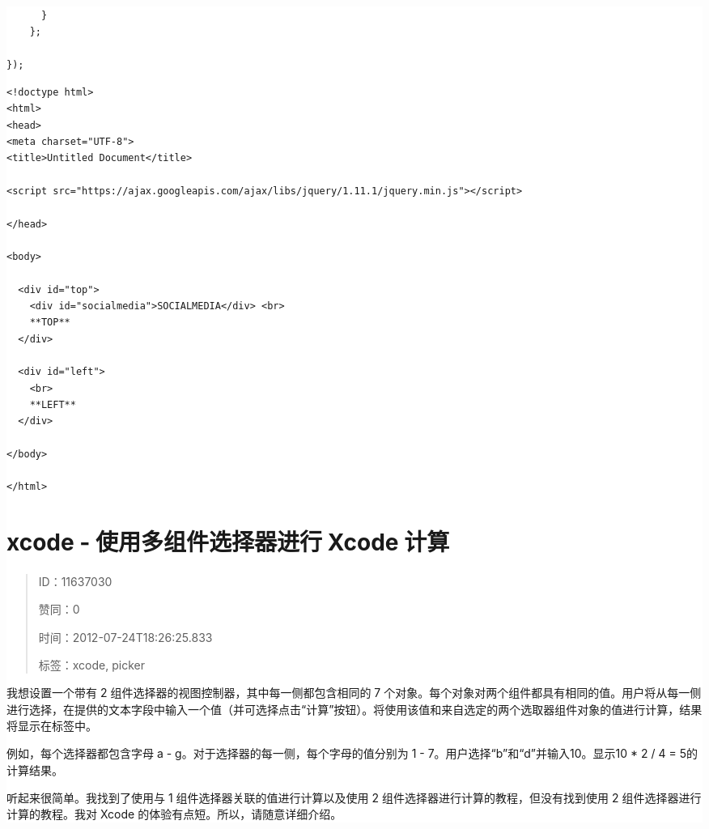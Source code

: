 ```
	  }
	};

});
```

```
<!doctype html>
<html>
<head>
<meta charset="UTF-8">
<title>Untitled Document</title>

<script src="https://ajax.googleapis.com/ajax/libs/jquery/1.11.1/jquery.min.js"></script>

</head>

<body>

  <div id="top">
    <div id="socialmedia">SOCIALMEDIA</div> <br>
    **TOP**
  </div>

  <div id="left">
    <br>
    **LEFT** 
  </div>

</body>

</html>
```

# xcode - 使用多组件选择器进行 Xcode 计算

> ID：11637030
> 
> 赞同：0
> 
> 时间：2012-07-24T18:26:25.833
> 
> 标签：xcode, picker

我想设置一个带有 2 组件选择器的视图控制器，其中每一侧都包含相同的 7 个对象。每个对象对两个组件都具有相同的值。用户将从每一侧进行选择，在提供的文本字段中输入一个值（并可选择点击“计算”按钮）。将使用该值和来自选定的两个选取器组件对象的值进行计算，结果将显示在标签中。

例如，每个选择器都包含字母 a - g。对于选择器的每一侧，每个字母的值分别为 1 - 7。用户选择“b”和“d”并输入10。显示10 * 2 / 4 = 5的计算结果。

听起来很简单。我找到了使用与 1 组件选择器关联的值进行计算以及使用 2 组件选择器进行计算的教程，但没有找到使用 2 组件选择器进行计算的教程。我对 Xcode 的体验有点短。所以，请随意详细介绍。

